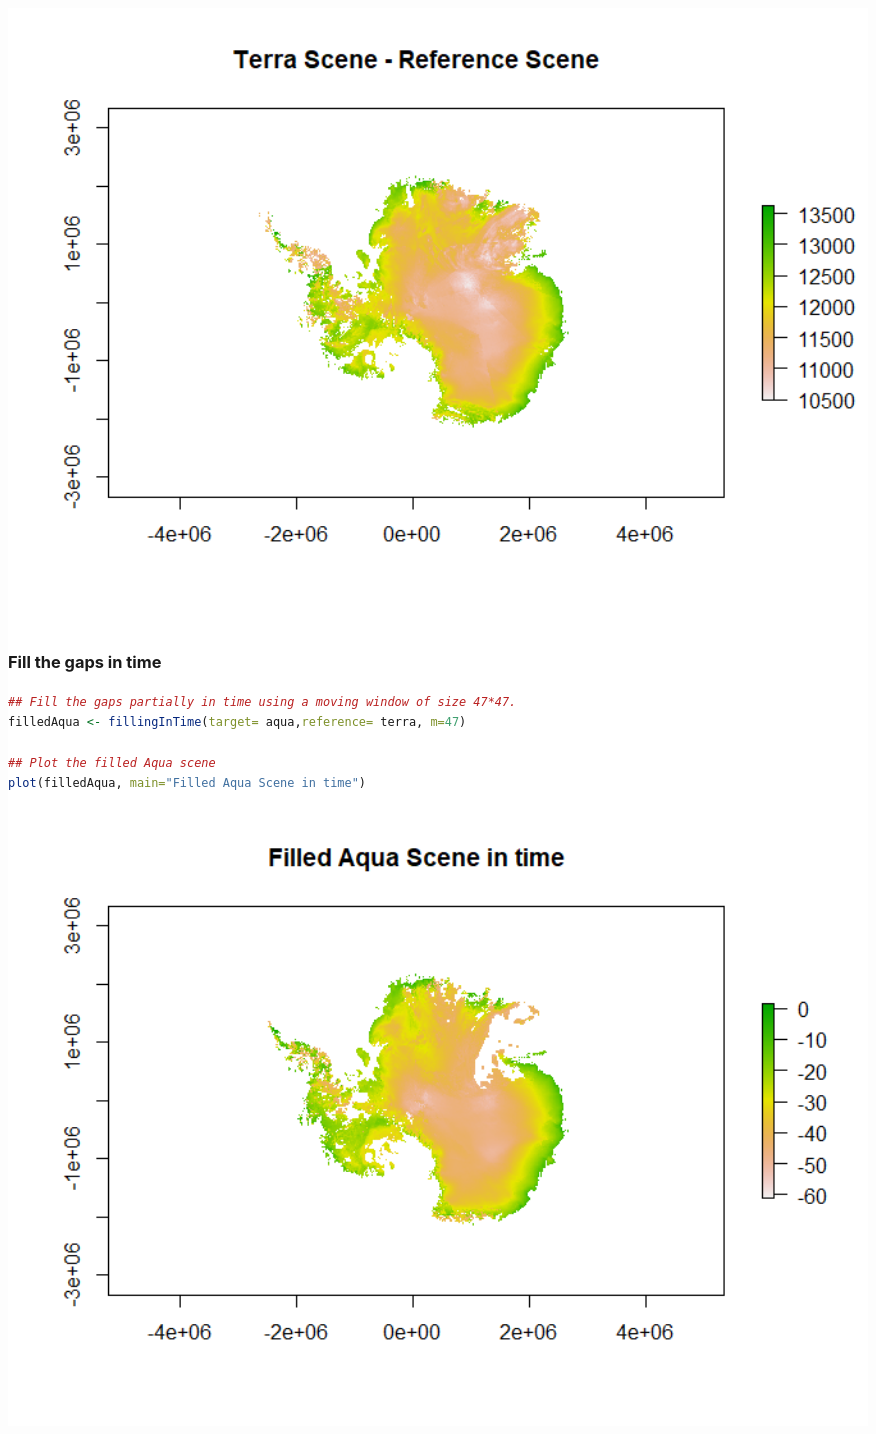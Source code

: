 <img src="man/figures/README-example-2.png" width="100%" />

### Fill the gaps in time

``` r
## Fill the gaps partially in time using a moving window of size 47*47.
filledAqua <- fillingInTime(target= aqua,reference= terra, m=47)

## Plot the filled Aqua scene 
plot(filledAqua, main="Filled Aqua Scene in time")
```

<img src="man/figures/README-reconstruct_in_time-1.png" width="100%" />

